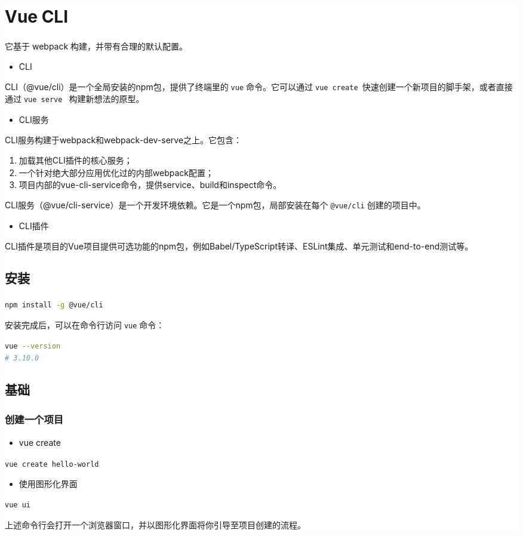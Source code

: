 # Vue CLI

它基于 webpack 构建，并带有合理的默认配置。

- CLI

CLI（@vue/cli）是一个全局安装的npm包，提供了终端里的 ```vue``` 命令。它可以通过 ```vue create ```快速创建一个新项目的脚手架，或者直接通过 ```vue serve ``` 构建新想法的原型。

- CLI服务

CLI服务构建于webpack和webpack-dev-serve之上。它包含：

1. 加载其他CLI插件的核心服务；
2. 一个针对绝大部分应用优化过的内部webpack配置；
3. 项目内部的vue-cli-service命令，提供service、build和inspect命令。

CLI服务（@vue/cli-service）是一个开发环境依赖。它是一个npm包，局部安装在每个 ```@vue/cli``` 创建的项目中。

- CLI插件

CLI插件是项目的Vue项目提供可选功能的npm包，例如Babel/TypeScript转译、ESLint集成、单元测试和end-to-end测试等。

## 安装

```bash
npm install -g @vue/cli
```

安装完成后，可以在命令行访问 ```vue``` 命令：

```bash
vue --version
# 3.10.0
```

## 基础

### 创建一个项目

- vue create

```bash
vue create hello-world
```

- 使用图形化界面

```js
vue ui
```

上述命令行会打开一个浏览器窗口，并以图形化界面将你引导至项目创建的流程。
